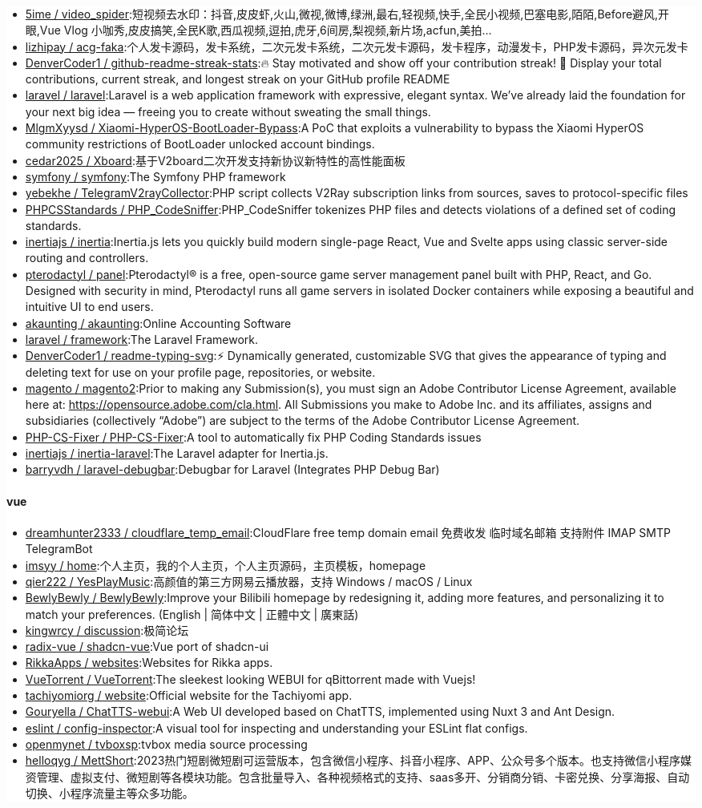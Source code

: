 * [5ime / video_spider](https://github.com/5ime/video_spider):短视频去水印：抖音,皮皮虾,火山,微视,微博,绿洲,最右,轻视频,快手,全民小视频,巴塞电影,陌陌,Before避风,开眼,Vue Vlog 小咖秀,皮皮搞笑,全民K歌,西瓜视频,逗拍,虎牙,6间房,梨视频,新片场,acfun,美拍...
* [lizhipay / acg-faka](https://github.com/lizhipay/acg-faka):个人发卡源码，发卡系统，二次元发卡系统，二次元发卡源码，发卡程序，动漫发卡，PHP发卡源码，异次元发卡
* [DenverCoder1 / github-readme-streak-stats](https://github.com/DenverCoder1/github-readme-streak-stats):🔥 Stay motivated and show off your contribution streak! 🌟 Display your total contributions, current streak, and longest streak on your GitHub profile README
* [laravel / laravel](https://github.com/laravel/laravel):Laravel is a web application framework with expressive, elegant syntax. We’ve already laid the foundation for your next big idea — freeing you to create without sweating the small things.
* [MlgmXyysd / Xiaomi-HyperOS-BootLoader-Bypass](https://github.com/MlgmXyysd/Xiaomi-HyperOS-BootLoader-Bypass):A PoC that exploits a vulnerability to bypass the Xiaomi HyperOS community restrictions of BootLoader unlocked account bindings.
* [cedar2025 / Xboard](https://github.com/cedar2025/Xboard):基于V2board二次开发支持新协议新特性的高性能面板
* [symfony / symfony](https://github.com/symfony/symfony):The Symfony PHP framework
* [yebekhe / TelegramV2rayCollector](https://github.com/yebekhe/TelegramV2rayCollector):PHP script collects V2Ray subscription links from sources, saves to protocol-specific files
* [PHPCSStandards / PHP_CodeSniffer](https://github.com/PHPCSStandards/PHP_CodeSniffer):PHP_CodeSniffer tokenizes PHP files and detects violations of a defined set of coding standards.
* [inertiajs / inertia](https://github.com/inertiajs/inertia):Inertia.js lets you quickly build modern single-page React, Vue and Svelte apps using classic server-side routing and controllers.
* [pterodactyl / panel](https://github.com/pterodactyl/panel):Pterodactyl® is a free, open-source game server management panel built with PHP, React, and Go. Designed with security in mind, Pterodactyl runs all game servers in isolated Docker containers while exposing a beautiful and intuitive UI to end users.
* [akaunting / akaunting](https://github.com/akaunting/akaunting):Online Accounting Software
* [laravel / framework](https://github.com/laravel/framework):The Laravel Framework.
* [DenverCoder1 / readme-typing-svg](https://github.com/DenverCoder1/readme-typing-svg):⚡ Dynamically generated, customizable SVG that gives the appearance of typing and deleting text for use on your profile page, repositories, or website.
* [magento / magento2](https://github.com/magento/magento2):Prior to making any Submission(s), you must sign an Adobe Contributor License Agreement, available here at: https://opensource.adobe.com/cla.html. All Submissions you make to Adobe Inc. and its affiliates, assigns and subsidiaries (collectively “Adobe”) are subject to the terms of the Adobe Contributor License Agreement.
* [PHP-CS-Fixer / PHP-CS-Fixer](https://github.com/PHP-CS-Fixer/PHP-CS-Fixer):A tool to automatically fix PHP Coding Standards issues
* [inertiajs / inertia-laravel](https://github.com/inertiajs/inertia-laravel):The Laravel adapter for Inertia.js.
* [barryvdh / laravel-debugbar](https://github.com/barryvdh/laravel-debugbar):Debugbar for Laravel (Integrates PHP Debug Bar)

#### vue
* [dreamhunter2333 / cloudflare_temp_email](https://github.com/dreamhunter2333/cloudflare_temp_email):CloudFlare free temp domain email 免费收发 临时域名邮箱 支持附件 IMAP SMTP TelegramBot
* [imsyy / home](https://github.com/imsyy/home):个人主页，我的个人主页，个人主页源码，主页模板，homepage
* [qier222 / YesPlayMusic](https://github.com/qier222/YesPlayMusic):高颜值的第三方网易云播放器，支持 Windows / macOS / Linux
* [BewlyBewly / BewlyBewly](https://github.com/BewlyBewly/BewlyBewly):Improve your Bilibili homepage by redesigning it, adding more features, and personalizing it to match your preferences. (English | 简体中文 | 正體中文 | 廣東話)
* [kingwrcy / discussion](https://github.com/kingwrcy/discussion):极简论坛
* [radix-vue / shadcn-vue](https://github.com/radix-vue/shadcn-vue):Vue port of shadcn-ui
* [RikkaApps / websites](https://github.com/RikkaApps/websites):Websites for Rikka apps.
* [VueTorrent / VueTorrent](https://github.com/VueTorrent/VueTorrent):The sleekest looking WEBUI for qBittorrent made with Vuejs!
* [tachiyomiorg / website](https://github.com/tachiyomiorg/website):Official website for the Tachiyomi app.
* [Gouryella / ChatTTS-webui](https://github.com/Gouryella/ChatTTS-webui):A Web UI developed based on ChatTTS, implemented using Nuxt 3 and Ant Design.
* [eslint / config-inspector](https://github.com/eslint/config-inspector):A visual tool for inspecting and understanding your ESLint flat configs.
* [openmynet / tvboxsp](https://github.com/openmynet/tvboxsp):tvbox media source processing
* [helloqyg / MettShort](https://github.com/helloqyg/MettShort):2023热门短剧微短剧可运营版本，包含微信小程序、抖音小程序、APP、公众号多个版本。也支持微信小程序媒资管理、虚拟支付、微短剧等各模块功能。包含批量导入、各种视频格式的支持、saas多开、分销商分销、卡密兑换、分享海报、自动切换、小程序流量主等众多功能。